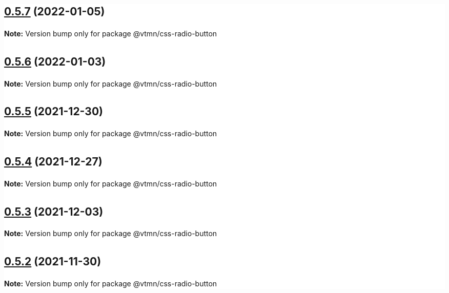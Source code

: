


## [0.5.7](https://github.com/Decathlon/vitamin-web/compare/@vtmn/css-radio-button@0.5.6...@vtmn/css-radio-button@0.5.7) (2022-01-05)

**Note:** Version bump only for package @vtmn/css-radio-button





## [0.5.6](https://github.com/Decathlon/vitamin-web/compare/@vtmn/css-radio-button@0.5.5...@vtmn/css-radio-button@0.5.6) (2022-01-03)

**Note:** Version bump only for package @vtmn/css-radio-button





## [0.5.5](https://github.com/Decathlon/vitamin-web/compare/@vtmn/css-radio-button@0.5.4...@vtmn/css-radio-button@0.5.5) (2021-12-30)

**Note:** Version bump only for package @vtmn/css-radio-button





## [0.5.4](https://github.com/Decathlon/vitamin-web/compare/@vtmn/css-radio-button@0.5.3...@vtmn/css-radio-button@0.5.4) (2021-12-27)

**Note:** Version bump only for package @vtmn/css-radio-button





## [0.5.3](https://github.com/Decathlon/vitamin-web/compare/@vtmn/css-radio-button@0.5.2...@vtmn/css-radio-button@0.5.3) (2021-12-03)

**Note:** Version bump only for package @vtmn/css-radio-button





## [0.5.2](https://github.com/Decathlon/vitamin-web/compare/@vtmn/css-radio-button@0.5.1...@vtmn/css-radio-button@0.5.2) (2021-11-30)

**Note:** Version bump only for package @vtmn/css-radio-button


